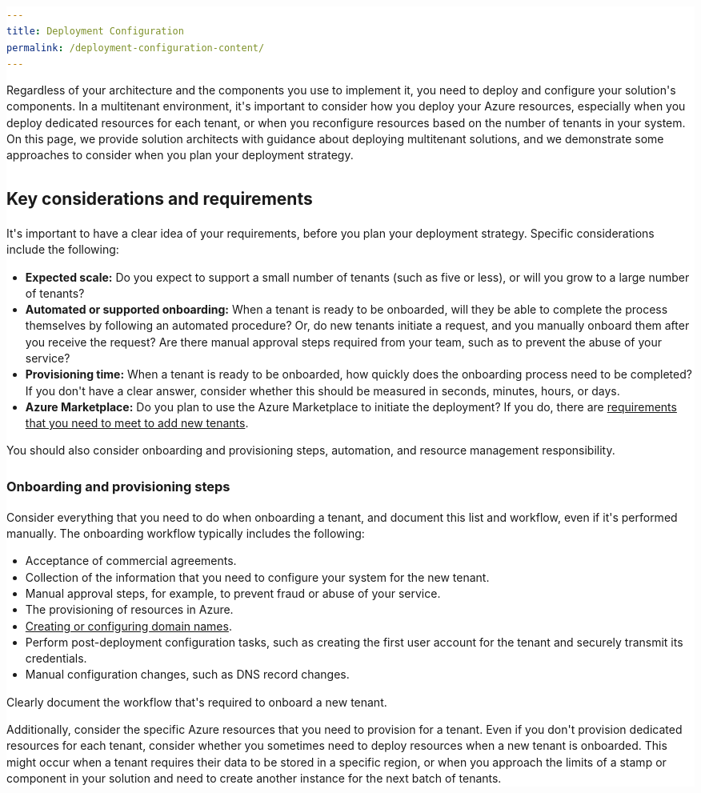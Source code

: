 ```yaml
---
title: Deployment Configuration
permalink: /deployment-configuration-content/
---
```



Regardless of your architecture and the components you use to implement it, you need to deploy and configure your solution's components. In a multitenant environment, it's important to consider how you deploy your Azure resources, especially when you deploy dedicated resources for each tenant, or when you reconfigure resources based on the number of tenants in your system. On this page, we provide solution architects with guidance about deploying multitenant solutions, and we demonstrate some approaches to consider when you plan your deployment strategy.

## Key considerations and requirements

It's important to have a clear idea of your requirements, before you plan your deployment strategy. Specific considerations include the following:

- **Expected scale:** Do you expect to support a small number of tenants (such as five or less), or will you grow to a large number of tenants?
- **Automated or supported onboarding:** When a tenant is ready to be onboarded, will they be able to complete the process themselves by following an automated procedure? Or, do new tenants initiate a request, and you manually onboard them after you receive the request? Are there manual approval steps required from your team, such as to prevent the abuse of your service?
- **Provisioning time:** When a tenant is ready to be onboarded, how quickly does the onboarding process need to be completed? If you don't have a clear answer, consider whether this should be measured in seconds, minutes, hours, or days.
- **Azure Marketplace:** Do you plan to use the Azure Marketplace to initiate the deployment? If you do, there are [requirements that you need to meet to add new tenants](/azure/marketplace/plan-azure-application-offer).

You should also consider onboarding and provisioning steps, automation, and resource management responsibility.

### Onboarding and provisioning steps

Consider everything that you need to do when onboarding a tenant, and document this list and workflow, even if it's performed manually. The onboarding workflow typically includes the following:

- Acceptance of commercial agreements.
- Collection of the information that you need to configure your system for the new tenant.
- Manual approval steps, for example, to prevent fraud or abuse of your service.
- The provisioning of resources in Azure.
- [Creating or configuring domain names](../considerations/domain-names/).
- Perform post-deployment configuration tasks, such as creating the first user account for the tenant and securely transmit its credentials.
- Manual configuration changes, such as DNS record changes.

Clearly document the workflow that's required to onboard a new tenant.

Additionally, consider the specific Azure resources that you need to provision for a tenant. Even if you don't provision dedicated resources for each tenant, consider whether you sometimes need to deploy resources when a new tenant is onboarded. This might occur when a tenant requires their data to be stored in a specific region, or when you approach the limits of a stamp or component in your solution and need to create another instance for the next batch of tenants.
